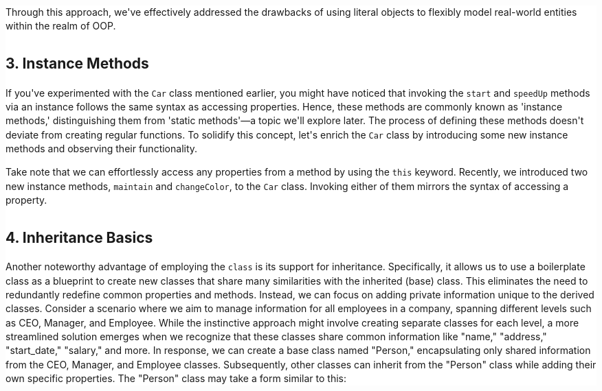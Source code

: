 Through this approach, we've effectively addressed the drawbacks of using literal objects to flexibly model real-world entities within the realm of OOP.
## 3. Instance Methods
If you've experimented with the `Car` class mentioned earlier, you might have noticed that invoking the `start` and `speedUp` methods via an instance follows the same syntax as accessing properties. Hence, these methods are commonly known as 'instance methods,' distinguishing them from 'static methods'—a topic we'll explore later. The process of defining these methods doesn't deviate from creating regular functions. To solidify this concept, let's enrich the `Car` class by introducing some new instance methods and observing their functionality.

<iframe
  src="https://carbon.now.sh/embed?bg=rgba%28171%2C+184%2C+195%2C+1%29&t=seti&wt=none&l=auto&width=680&ds=true&dsyoff=20px&dsblur=68px&wc=true&wa=true&pv=11px&ph=14px&ln=true&fl=1&fm=Hack&fs=18px&lh=169%25&si=false&es=2x&wm=false&code=class%2520Car%2520%257B%250A%2520%2520constructor%28color%252C%2520brand%252C%2520model%252C%2520isElectric%252C%2520price%29%2520%257B%250A%2520%2520%2520%2520this.color%2520%253D%2520color%253B%250A%2520%2520%2520%2520this.brand%2520%253D%2520brand%253B%250A%2520%2520%2520%2520this.model%2520%253D%2520model%253B%250A%2520%2520%2520%2520this.isElectric%2520%253D%2520isElectric%253B%250A%2520%2520%2520%2520this.price%2520%253D%2520price%253B%250A%2520%2520%257D%250A%2520%2520maintain%2520%253D%2520function%28%29%2520%257B%250A%2520%2520%2520%2520console.log%28%2560%2524%257Bthis.model%257D%2520is%2520currently%2520under%2520maintainance%2560%29%253B%250A%2520%2520%257D%253B%250A%2520%2520changeColor%2520%253D%2520function%28newColor%29%2520%257B%250A%2520%2520%2520%2520this.color%2520%253D%2520newColor%253B%250A%2520%2520%2520%2520console.log%28%2560%2524%257Bthis.model%257D%2520turned%2520into%2520%2524%257BnewColor%257D%2560%29%253B%250A%2520%2520%257D%250A%257D"
  style="width: 777px; height: 620px; border:0; transform: scale(1); overflow:hidden;"
  sandbox="allow-scripts allow-same-origin">
</iframe>

Take note that we can effortlessly access any properties from a method by using the `this` keyword. Recently, we introduced two new instance methods, `maintain` and `changeColor`, to the `Car` class. Invoking either of them mirrors the syntax of accessing a property.

<iframe
  src="https://carbon.now.sh/embed?bg=rgba%28171%2C+184%2C+195%2C+1%29&t=seti&wt=none&l=auto&width=680&ds=true&dsyoff=20px&dsblur=68px&wc=true&wa=true&pv=11px&ph=14px&ln=true&fl=1&fm=Hack&fs=18px&lh=169%25&si=false&es=2x&wm=false&code=const%2520bmw%2520%253D%2520new%2520Car%28%2522grey%2522%252C%2520%2522BMW%2522%252C%2520%2522BMW%2520X3%2522%252C%2520false%252C%252085500%29%253B%250Abmw.changeColor%28%2522white%2522%29%253B%2520%2520%2520%2520%252F%252F%2520%2522BMW%2520X3%2520turned%2520into%2520white%2522"
  style="width: 777px; height: 157px; border:0; transform: scale(1); overflow:hidden;"
  sandbox="allow-scripts allow-same-origin">
</iframe>

## 4. Inheritance Basics
Another noteworthy advantage of employing the `class` is its support for inheritance. Specifically, it allows us to use a boilerplate class as a blueprint to create new classes that share many similarities with the inherited (base) class. This eliminates the need to redundantly redefine common properties and methods. Instead, we can focus on adding private information unique to the derived classes. Consider a scenario where we aim to manage information for all employees in a company, spanning different levels such as CEO, Manager, and Employee. While the instinctive approach might involve creating separate classes for each level, a more streamlined solution emerges when we recognize that these classes share common information like "name," "address," "start_date," "salary," and more. In response, we can create a base class named "Person," encapsulating only shared information from the CEO, Manager, and Employee classes. Subsequently, other classes can inherit from the "Person" class while adding their own specific properties. The "Person" class may take a form similar to this:
